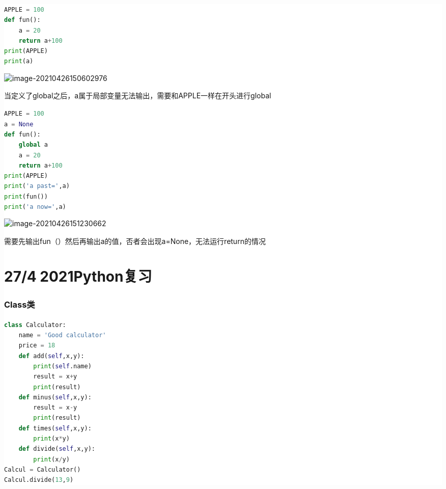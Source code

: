 ```python
APPLE = 100
def fun():
    a = 20
    return a+100
print(APPLE)
print(a)
```

![image-20210426150602976](C:\Users\jeff\AppData\Roaming\Typora\typora-user-images\image-20210426150602976.png)

当定义了global之后，a属于局部变量无法输出，需要和APPLE一样在开头进行global

```python
APPLE = 100
a = None
def fun():
    global a
    a = 20
    return a+100
print(APPLE)
print('a past=',a)
print(fun())
print('a now=',a)
```

![image-20210426151230662](C:\Users\jeff\AppData\Roaming\Typora\typora-user-images\image-20210426151230662.png)

需要先输出fun（）然后再输出a的值，否者会出现a=None，无法运行return的情况

# 27/4 2021Python复习

### Class类

```python
class Calculator:
    name = 'Good calculator'
    price = 18
    def add(self,x,y):
        print(self.name)
        result = x+y
        print(result)
    def minus(self,x,y):
        result = x-y
        print(result)
    def times(self,x,y):
        print(x*y)
    def divide(self,x,y):
        print(x/y)
Calcul = Calculator()
Calcul.divide(13,9)
```
